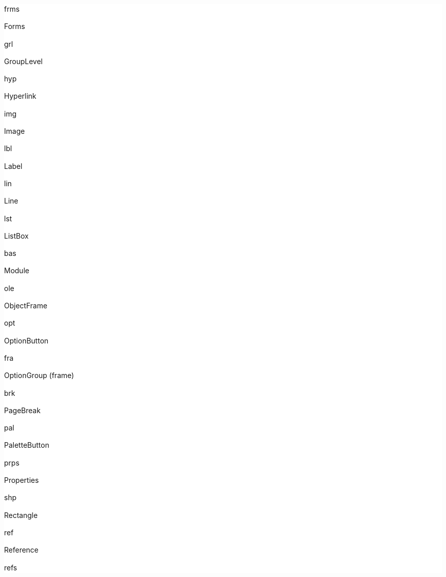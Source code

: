 frms

Forms

grl

GroupLevel

hyp

Hyperlink

img

Image

lbl

Label

lin

Line

lst

ListBox

bas

Module

ole

ObjectFrame

opt

OptionButton

fra

OptionGroup (frame)

brk

PageBreak

pal

PaletteButton

prps

Properties

shp

Rectangle

ref

Reference

refs
